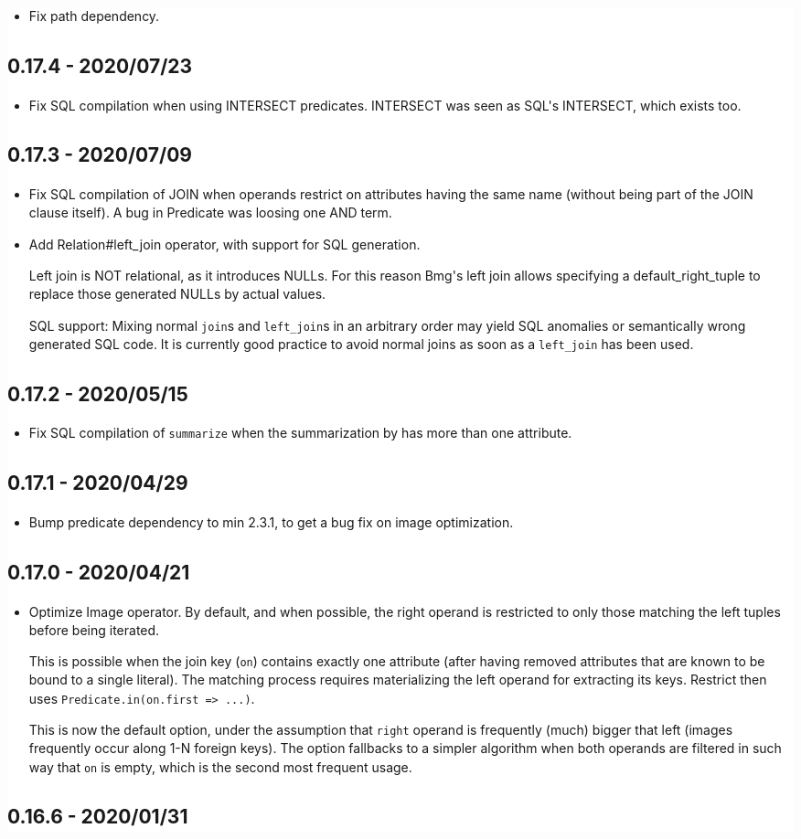 * Fix path dependency.

## 0.17.4 - 2020/07/23

* Fix SQL compilation when using INTERSECT predicates. INTERSECT
  was seen as SQL's INTERSECT, which exists too.

## 0.17.3 - 2020/07/09

* Fix SQL compilation of JOIN when operands restrict on attributes
  having the same name (without being part of the JOIN clause
  itself). A bug in Predicate was loosing one AND term.

* Add Relation#left_join operator, with support for SQL generation.

  Left join is NOT relational, as it introduces NULLs. For this reason
  Bmg's left join allows specifying a default_right_tuple to replace
  those generated NULLs by actual values.

  SQL support: Mixing normal `join`s and `left_join`s in an arbitrary
  order may yield SQL anomalies or semantically wrong generated SQL
  code. It is currently good practice to avoid normal joins as soon
  as a `left_join` has been used.

## 0.17.2 - 2020/05/15

* Fix SQL compilation of `summarize` when the summarization by has more
  than one attribute.

## 0.17.1 - 2020/04/29

* Bump predicate dependency to min 2.3.1, to get a bug fix on image
  optimization.

## 0.17.0 - 2020/04/21

* Optimize Image operator. By default, and when possible, the right
  operand is restricted to only those matching the left tuples before
  being iterated.

  This is possible when the join key (`on`) contains exactly one attribute
  (after having removed attributes that are known to be bound to a single
  literal). The matching process requires materializing the left operand
  for extracting its keys. Restrict then uses `Predicate.in(on.first => ...)`.

  This is now the default option, under the assumption that `right` operand
  is frequently (much) bigger that left (images frequently occur along 1-N
  foreign keys). The option fallbacks to a simpler algorithm when both
  operands are filtered in such way that `on` is empty, which is the second
  most frequent usage.

## 0.16.6 - 2020/01/31
